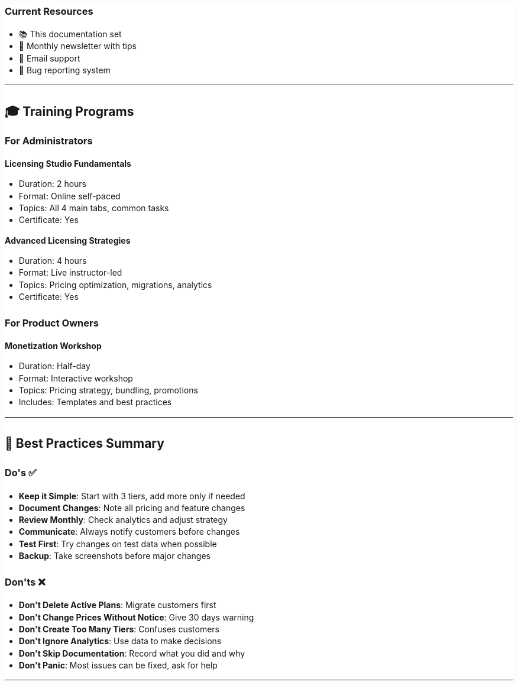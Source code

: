 ### Current Resources

- 📚 This documentation set
- 💌 Monthly newsletter with tips
- 📧 Email support
- 🐛 Bug reporting system

---

## 🎓 Training Programs

### For Administrators

**Licensing Studio Fundamentals**
- Duration: 2 hours
- Format: Online self-paced
- Topics: All 4 main tabs, common tasks
- Certificate: Yes

**Advanced Licensing Strategies**
- Duration: 4 hours
- Format: Live instructor-led
- Topics: Pricing optimization, migrations, analytics
- Certificate: Yes

### For Product Owners

**Monetization Workshop**
- Duration: Half-day
- Format: Interactive workshop
- Topics: Pricing strategy, bundling, promotions
- Includes: Templates and best practices

---

## 💼 Best Practices Summary

### Do's ✅

- **Keep it Simple**: Start with 3 tiers, add more only if needed
- **Document Changes**: Note all pricing and feature changes
- **Review Monthly**: Check analytics and adjust strategy
- **Communicate**: Always notify customers before changes
- **Test First**: Try changes on test data when possible
- **Backup**: Take screenshots before major changes

### Don'ts ❌

- **Don't Delete Active Plans**: Migrate customers first
- **Don't Change Prices Without Notice**: Give 30 days warning
- **Don't Create Too Many Tiers**: Confuses customers
- **Don't Ignore Analytics**: Use data to make decisions
- **Don't Skip Documentation**: Record what you did and why
- **Don't Panic**: Most issues can be fixed, ask for help

---